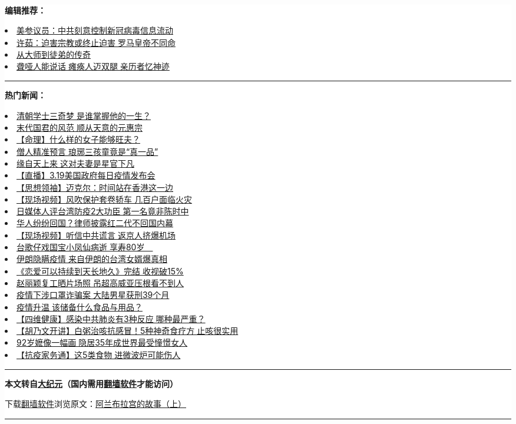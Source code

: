 
<strong>编辑推荐：</strong>
<li><a href="/gb/20/2/22/n11887949.md#1">美参议员：中共刻意控制新冠病毒信息流动</a></li>
<li><a href="/gb/18/3/31/n10267172.md#1" target="_blank">许茹：迫害宗教或终止迫害 罗马皇帝不同命</a></li><li><a href="/gb/7/4/5/n1669415.md?dfh#1" target="_blank">从大师到徒弟的传奇</a></li><li><a href="/gb/19/5/19/n11266537.md#1" target="_blank">聋哑人能说话 瘫痪人迈双腿 亲历者忆神迹</a></li>
<hr>

<strong>热门新闻：</strong>
<li><a href="/gb/20/3/11/n11933369.md#1">清朝学士三奇梦 是谁掌握他的一生？</a></li>
<li><a href="/gb/20/2/28/n11903572.md#1">末代国君的风范 顺从天意的元惠宗</a></li>
<li><a href="/gb/20/3/2/n11909596.md#1">【命理】什么样的女子能够旺夫？</a></li>
<li><a href="/gb/20/3/11/n11933376.md#1">僧人精准预言 琅琊三孩童竟是“真一品”</a></li>
<li><a href="/gb/20/3/12/n11936269.md#1">缘自天上来 这对夫妻是星官下凡</a></li>
<li><a href="/gb/20/3/19/n11954613.md#1">【直播】3.19美国政府每日疫情发布会</a></li>
<li><a href="/gb/20/1/21/n11810638.md#1">【思想领袖】迈克尔：时间站在香港这一边</a></li>
<li><a href="/gb/20/3/19/n11952797.md#1">【现场视频】风吹保护套卷轿车 几百户面临火灾</a></li>
<li><a href="/gb/20/3/16/n11943195.md#1">日媒体人评台湾防疫2大功臣 第一名竟非陈时中</a></li>
<li><a href="/gb/20/3/17/n11947698.md#1">华人纷纷回国？律师披露红二代不回国内幕</a></li>
<li><a href="/gb/20/3/17/n11946346.md#1">【现场视频】听信中共谎言 返京人挤爆机场</a></li>
<li><a href="/gb/20/3/17/n11946544.md#1">台歌仔戏国宝小凤仙病逝 享寿80岁　</a></li>
<li><a href="/gb/20/3/17/n11947993.md#1">伊朗隐瞒疫情 来自伊朗的台湾女婿爆真相</a></li>
<li><a href="/gb/20/3/18/n11949282.md#1">《恋爱可以持续到天长地久》完结 收视破15%</a></li>
<li><a href="/gb/20/3/16/n11945468.md#1">赵丽颖复工晒片场照 吊超高威亚压根看不到人</a></li>
<li><a href="/gb/20/3/17/n11948248.md#1">疫情下涉口罩诈骗案 大陆男星获刑39个月</a></li>
<li><a href="/gb/20/3/16/n11944768.md#1">疫情升温 该储备什么食品与用品？</a></li>
<li><a href="/gb/20/3/17/n11947422.md#1">【四维健康】感染中共肺炎有3种反应 哪种最严重？</a></li>
<li><a href="/gb/20/3/16/n11944883.md#1">【胡乃文开讲】白粥治咳抗感冒！5种神奇食疗方 止咳很实用</a></li>
<li><a href="/gb/20/3/17/n11947138.md#1">92岁嬷像一幅画 隐居35年成世界最受憧憬女人</a></li>
<li><a href="/gb/20/3/17/n11947465.md#1">【抗疫家务通】这5类食物 进微波炉可能伤人</a></li>
<hr>

<strong>本文转自<a href="https://www.epochtimes.com">大纪元</a>（国内需用<a href="https://github.com/bannedbook/fanqiang/wiki">翻墙软件</a>才能访问）</strong><p>下载<a href="https://github.com/bannedbook/fanqiang/wiki">翻墙软件</a>浏览原文：<a href="https://www.epochtimes.com/gb/18/12/7/n10896874.htm">阿兰布拉宫的故事（上）</a></p><hr>
